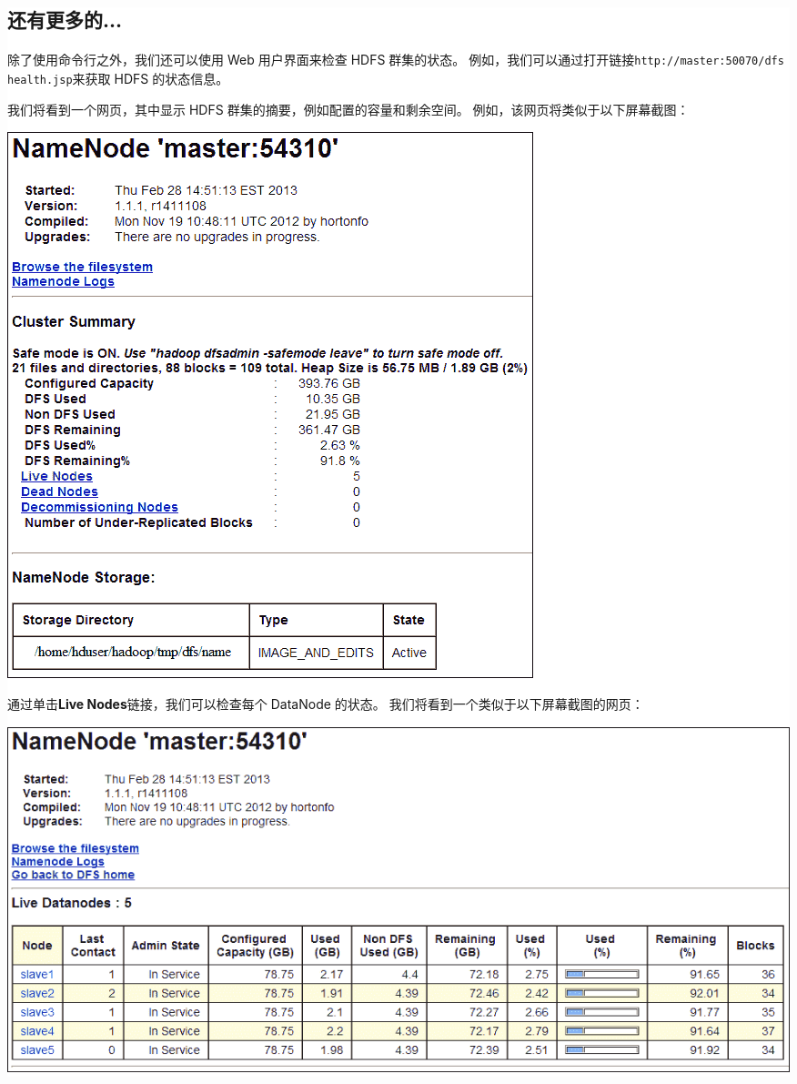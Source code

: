 ## 还有更多的…

除了使用命令行之外，我们还可以使用 Web 用户界面来检查 HDFS 群集的状态。 例如，我们可以通过打开链接`http://master:50070/dfshealth.jsp`来获取 HDFS 的状态信息。

我们将看到一个网页，其中显示 HDFS 群集的摘要，例如配置的容量和剩余空间。 例如，该网页将类似于以下屏幕截图：

![There's more…](img/5163OS_04_08.jpg)

通过单击**Live Nodes**链接，我们可以检查每个 DataNode 的状态。 我们将看到一个类似于以下屏幕截图的网页：

![There's more…](img/5163OS_04_09.jpg)
